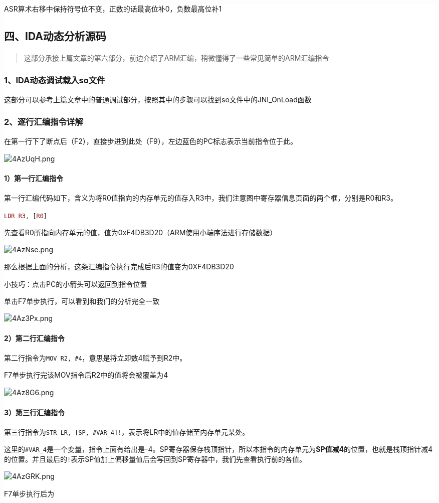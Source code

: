 ASR算术右移中保持符号位不变，正数的话最高位补0，负数最高位补1

四、IDA动态分析源码
-----------

> 这部分承接上篇文章的第六部分，前边介绍了ARM汇编，稍微懂得了一些常见简单的ARM汇编指令

### 1、IDA动态调试载入so文件

这部分可以参考上篇文章中的普通调试部分，按照其中的步骤可以找到so文件中的JNI\_OnLoad函数

### 2、逐行汇编指令详解

在第一行下了断点后（F2），直接步进到此处（F9），左边蓝色的PC标志表示当前指令位于此。

![4AzUqH.png](https://shs3.b.qianxin.com/attack_forum/2021/12/attach-77540e79698d7f51064402bd5359445a332f2a44.png)

#### 1）第一行汇编指令

第一行汇编代码如下，含义为将R0值指向的内存单元的值存入R3中，我们注意图中寄存器信息页面的两个框，分别是R0和R3。

```php
LDR R3, [R0]

```

先查看R0所指向内存单元的值，值为0xF4DB3D20（ARM使用小端序法进行存储数据）

![4AzNse.png](https://shs3.b.qianxin.com/attack_forum/2021/12/attach-10ab6a349b27db10e333cf9444b7943c9258688d.png)

那么根据上面的分析，这条汇编指令执行完成后R3的值变为0XF4DB3D20

小技巧：点击PC的小箭头可以返回到指令位置

单击F7单步执行，可以看到和我们的分析完全一致

![4Az3Px.png](https://shs3.b.qianxin.com/attack_forum/2021/12/attach-403739d690529e7e6b8257130a2765e7c3c64cda.png)

#### 2）第二行汇编指令

第二行指令为`MOV R2, #4`，意思是将立即数4赋予到R2中。

F7单步执行完该MOV指令后R2中的值将会被覆盖为4

![4Az8G6.png](https://shs3.b.qianxin.com/attack_forum/2021/12/attach-274f6b2a971f343f8d5a0b35c665ed76d45a7a08.png)

#### 3）第三行汇编指令

第三行指令为`STR LR, [SP, #VAR_4]!`，表示将LR中的值存储至内存单元某处。

这里的`#VAR_4`是一个变量，指令上面有给出是-4。SP寄存器保存栈顶指针，所以本指令的内存单元为**SP值减4**的位置，也就是栈顶指针减4的位置。并且最后的`!`表示SP值加上偏移量值后会写回到SP寄存器中，我们先查看执行前的各值。

![4AzGRK.png](https://shs3.b.qianxin.com/attack_forum/2021/12/attach-3dddf963be58e52318cc802993cd5a8de6479f31.png)

F7单步执行后为
